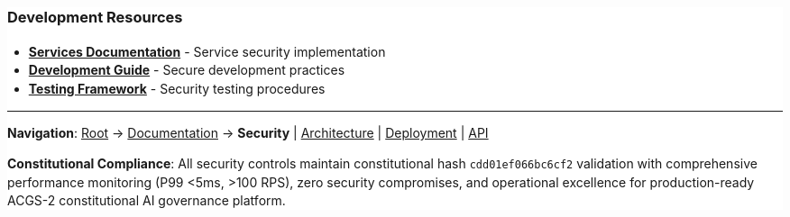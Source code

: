 ### Development Resources
- **[Services Documentation](../../services/claude.md)** - Service security implementation
- **[Development Guide](../development/CONTRIBUTING.md)** - Secure development practices
- **[Testing Framework](../testing/claude.md)** - Security testing procedures

---

**Navigation**: [Root](../../claude.md) → [Documentation](../claude.md) → **Security** | [Architecture](../architecture/claude.md) | [Deployment](../deployment/claude.md) | [API](../api/claude.md)

**Constitutional Compliance**: All security controls maintain constitutional hash `cdd01ef066bc6cf2` validation with comprehensive performance monitoring (P99 <5ms, >100 RPS), zero security compromises, and operational excellence for production-ready ACGS-2 constitutional AI governance platform.
